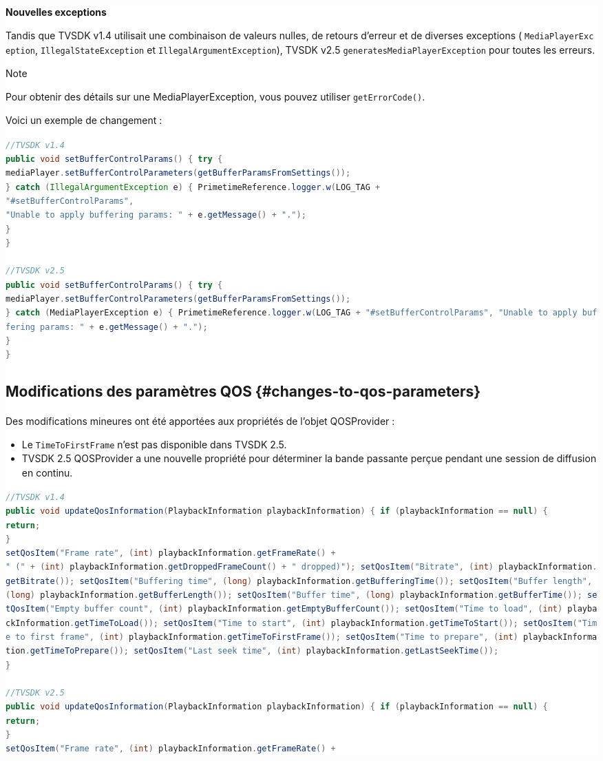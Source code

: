 **Nouvelles exceptions**

Tandis que TVSDK v1.4 utilisait une combinaison de valeurs nulles, de retours d’erreur et de diverses exceptions ( `MediaPlayerException`, `IllegalStateException` et `IllegalArgumentException`), TVSDK v2.5 `generatesMediaPlayerException` pour toutes les erreurs.

>[!NOTE]
>
>Pour obtenir des détails sur une MediaPlayerException, vous pouvez utiliser `getErrorCode()`.

Voici un exemple de changement :

```java
//TVSDK v1.4
public void setBufferControlParams() { try {
mediaPlayer.setBufferControlParameters(getBufferParamsFromSettings());
} catch (IllegalArgumentException e) { PrimetimeReference.logger.w(LOG_TAG +
"#setBufferControlParams",
"Unable to apply buffering params: " + e.getMessage() + ".");
}
}

//TVSDK v2.5
public void setBufferControlParams() { try {
mediaPlayer.setBufferControlParameters(getBufferParamsFromSettings());
} catch (MediaPlayerException e) { PrimetimeReference.logger.w(LOG_TAG + "#setBufferControlParams", "Unable to apply buffering params: " + e.getMessage() + ".");
}
}
```

## Modifications des paramètres QOS {#changes-to-qos-parameters}

Des modifications mineures ont été apportées aux propriétés de l’objet QOSProvider :

* Le `TimeToFirstFrame` n’est pas disponible dans TVSDK 2.5.
* TVSDK 2.5 QOSProvider a une nouvelle propriété pour déterminer la bande passante perçue pendant une session de diffusion en continu.

```java
//TVSDK v1.4
public void updateQosInformation(PlaybackInformation playbackInformation) { if (playbackInformation == null) {
return;
}
setQosItem("Frame rate", (int) playbackInformation.getFrameRate() +
" (" + (int) playbackInformation.getDroppedFrameCount() + " dropped)"); setQosItem("Bitrate", (int) playbackInformation.getBitrate()); setQosItem("Buffering time", (long) playbackInformation.getBufferingTime()); setQosItem("Buffer length", (long) playbackInformation.getBufferLength()); setQosItem("Buffer time", (long) playbackInformation.getBufferTime()); setQosItem("Empty buffer count", (int) playbackInformation.getEmptyBufferCount()); setQosItem("Time to load", (int) playbackInformation.getTimeToLoad()); setQosItem("Time to start", (int) playbackInformation.getTimeToStart()); setQosItem("Time to first frame", (int) playbackInformation.getTimeToFirstFrame()); setQosItem("Time to prepare", (int) playbackInformation.getTimeToPrepare()); setQosItem("Last seek time", (int) playbackInformation.getLastSeekTime());
}

//TVSDK v2.5
public void updateQosInformation(PlaybackInformation playbackInformation) { if (playbackInformation == null) {
return;
}
setQosItem("Frame rate", (int) playbackInformation.getFrameRate() +
```